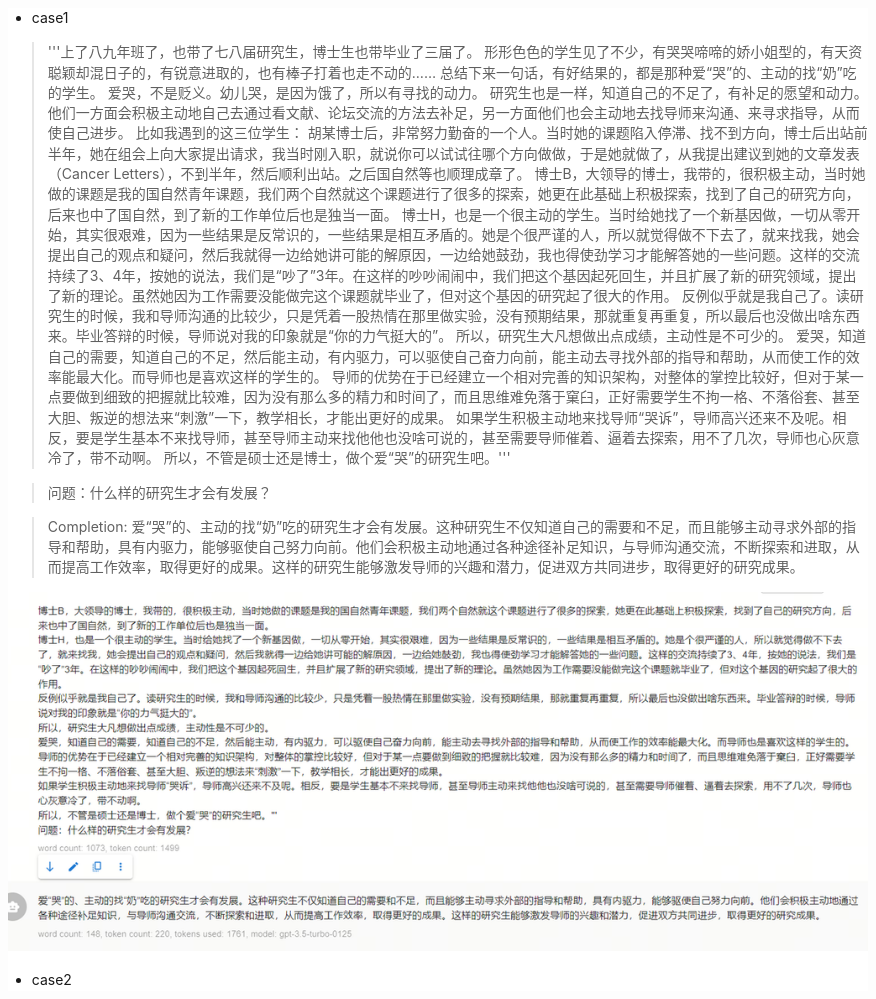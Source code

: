- case1

>'''上了八九年班了，也带了七八届研究生，博士生也带毕业了三届了。
>形形色色的学生见了不少，有哭哭啼啼的娇小姐型的，有天资聪颖却混日子的，有锐意进取的，也有棒子打着也走不动的……
>总结下来一句话，有好结果的，都是那种爱“哭”的、主动的找“奶”吃的学生。
>爱哭，不是贬义。幼儿哭，是因为饿了，所以有寻找的动力。
>研究生也是一样，知道自己的不足了，有补足的愿望和动力。他们一方面会积极主动地自己去通过看文献、论坛交流的方法去补足，另一方面他们也会主动地去找导师来沟通、来寻求指导，从而使自己进步。
>比如我遇到的这三位学生：
>胡某博士后，非常努力勤奋的一个人。当时她的课题陷入停滞、找不到方向，博士后出站前半年，她在组会上向大家提出请求，我当时刚入职，就说你可以试试往哪个方向做做，于是她就做了，从我提出建议到她的文章发表（Cancer Letters），不到半年，然后顺利出站。之后国自然等也顺理成章了。
>博士B，大领导的博士，我带的，很积极主动，当时她做的课题是我的国自然青年课题，我们两个自然就这个课题进行了很多的探索，她更在此基础上积极探索，找到了自己的研究方向，后来也中了国自然，到了新的工作单位后也是独当一面。
>博士H，也是一个很主动的学生。当时给她找了一个新基因做，一切从零开始，其实很艰难，因为一些结果是反常识的，一些结果是相互矛盾的。她是个很严谨的人，所以就觉得做不下去了，就来找我，她会提出自己的观点和疑问，然后我就得一边给她讲可能的解原因，一边给她鼓劲，我也得使劲学习才能解答她的一些问题。这样的交流持续了3、4年，按她的说法，我们是“吵了”3年。在这样的吵吵闹闹中，我们把这个基因起死回生，并且扩展了新的研究领域，提出了新的理论。虽然她因为工作需要没能做完这个课题就毕业了，但对这个基因的研究起了很大的作用。
>反例似乎就是我自己了。读研究生的时候，我和导师沟通的比较少，只是凭着一股热情在那里做实验，没有预期结果，那就重复再重复，所以最后也没做出啥东西来。毕业答辩的时候，导师说对我的印象就是“你的力气挺大的”。
>所以，研究生大凡想做出点成绩，主动性是不可少的。
>爱哭，知道自己的需要，知道自己的不足，然后能主动，有内驱力，可以驱使自己奋力向前，能主动去寻找外部的指导和帮助，从而使工作的效率能最大化。而导师也是喜欢这样的学生的。
>导师的优势在于已经建立一个相对完善的知识架构，对整体的掌控比较好，但对于某一点要做到细致的把握就比较难，因为没有那么多的精力和时间了，而且思维难免落于窠臼，正好需要学生不拘一格、不落俗套、甚至大胆、叛逆的想法来“刺激”一下，教学相长，才能出更好的成果。
>如果学生积极主动地来找导师“哭诉”，导师高兴还来不及呢。相反，要是学生基本不来找导师，甚至导师主动来找他他也没啥可说的，甚至需要导师催着、逼着去探索，用不了几次，导师也心灰意冷了，带不动啊。
>所以，不管是硕士还是博士，做个爱“哭”的研究生吧。'''

>问题：什么样的研究生才会有发展？

>Completion: 爱“哭”的、主动的找“奶”吃的研究生才会有发展。这种研究生不仅知道自己的需要和不足，而且能够主动寻求外部的指导和帮助，具有内驱力，能够驱使自己努力向前。他们会积极主动地通过各种途径补足知识，与导师沟通交流，不断探索和进取，从而提高工作效率，取得更好的成果。这样的研究生能够激发导师的兴趣和潜力，促进双方共同进步，取得更好的研究成果。

![alt text](<./../../img/typora-user-images/30.png>)

- case2
